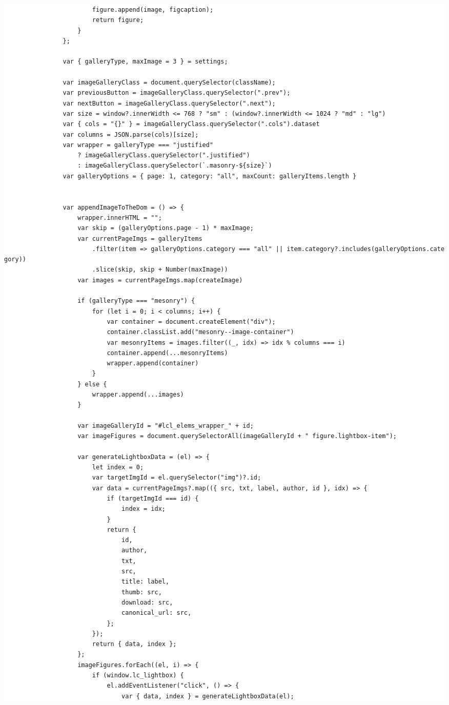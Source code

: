                             figure.append(image, figcaption);
                            return figure;
                        }
                    };

                    var { galleryType, maxImage = 3 } = settings;

                    var imageGalleryClass = document.querySelector(className);
                    var previousButton = imageGalleryClass.querySelector(".prev");
                    var nextButton = imageGalleryClass.querySelector(".next");
                    var size = window?.innerWidth <= 768 ? "sm" : (window?.innerWidth <= 1024 ? "md" : "lg")
                    var { cols = "{}" } = imageGalleryClass.querySelector(".cols").dataset
                    var columns = JSON.parse(cols)[size];
                    var wrapper = galleryType === "justified"
                        ? imageGalleryClass.querySelector(".justified")
                        : imageGalleryClass.querySelector(`.masonry-${size}`)
                    var galleryOptions = { page: 1, category: "all", maxCount: galleryItems.length }


                    var appendImageToTheDom = () => {
                        wrapper.innerHTML = "";
                        var skip = (galleryOptions.page - 1) * maxImage;
                        var currentPageImgs = galleryItems
                            .filter(item => galleryOptions.category === "all" || item.category?.includes(galleryOptions.category))
                            .slice(skip, skip + Number(maxImage))
                        var images = currentPageImgs.map(createImage)

                        if (galleryType === "mesonry") {
                            for (let i = 0; i < columns; i++) {
                                var container = document.createElement("div");
                                container.classList.add("mesonry--image-container")
                                var mesonryItems = images.filter((_, idx) => idx % columns === i)
                                container.append(...mesonryItems)
                                wrapper.append(container)
                            }
                        } else {
                            wrapper.append(...images)
                        }

                        var imageGalleryId = "#lcl_elems_wrapper_" + id;
                        var imageFigures = document.querySelectorAll(imageGalleryId + " figure.lightbox-item");

                        var generateLightboxData = (el) => {
                            let index = 0;
                            var targetImgId = el.querySelector("img")?.id;
                            var data = currentPageImgs?.map(({ src, txt, label, author, id }, idx) => {
                                if (targetImgId === id) {
                                    index = idx;
                                }
                                return {
                                    id,
                                    author,
                                    txt,
                                    src,
                                    title: label,
                                    thumb: src,
                                    download: src,
                                    canonical_url: src,
                                };
                            });
                            return { data, index };
                        };
                        imageFigures.forEach((el, i) => {
                            if (window.lc_lightbox) {
                                el.addEventListener("click", () => {
                                    var { data, index } = generateLightboxData(el);